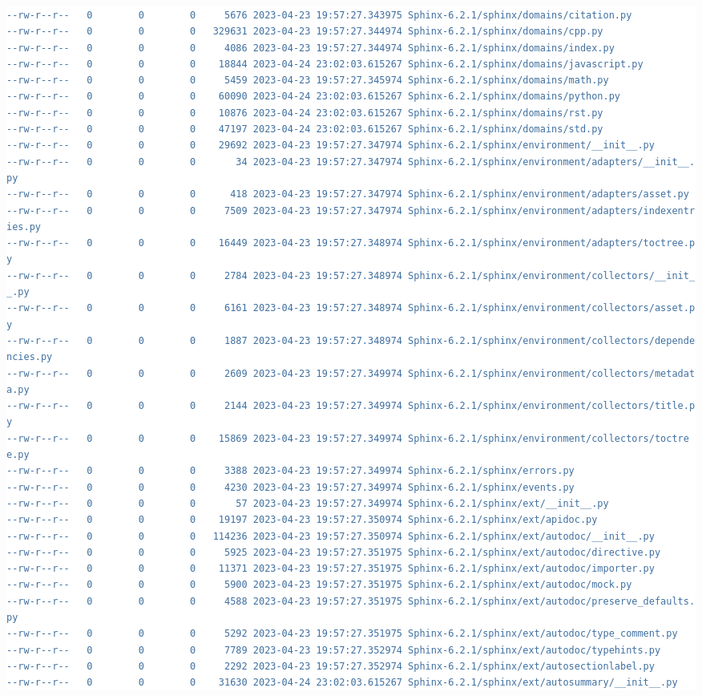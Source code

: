 ```diff
--rw-r--r--   0        0        0     5676 2023-04-23 19:57:27.343975 Sphinx-6.2.1/sphinx/domains/citation.py
--rw-r--r--   0        0        0   329631 2023-04-23 19:57:27.344974 Sphinx-6.2.1/sphinx/domains/cpp.py
--rw-r--r--   0        0        0     4086 2023-04-23 19:57:27.344974 Sphinx-6.2.1/sphinx/domains/index.py
--rw-r--r--   0        0        0    18844 2023-04-24 23:02:03.615267 Sphinx-6.2.1/sphinx/domains/javascript.py
--rw-r--r--   0        0        0     5459 2023-04-23 19:57:27.345974 Sphinx-6.2.1/sphinx/domains/math.py
--rw-r--r--   0        0        0    60090 2023-04-24 23:02:03.615267 Sphinx-6.2.1/sphinx/domains/python.py
--rw-r--r--   0        0        0    10876 2023-04-24 23:02:03.615267 Sphinx-6.2.1/sphinx/domains/rst.py
--rw-r--r--   0        0        0    47197 2023-04-24 23:02:03.615267 Sphinx-6.2.1/sphinx/domains/std.py
--rw-r--r--   0        0        0    29692 2023-04-23 19:57:27.347974 Sphinx-6.2.1/sphinx/environment/__init__.py
--rw-r--r--   0        0        0       34 2023-04-23 19:57:27.347974 Sphinx-6.2.1/sphinx/environment/adapters/__init__.py
--rw-r--r--   0        0        0      418 2023-04-23 19:57:27.347974 Sphinx-6.2.1/sphinx/environment/adapters/asset.py
--rw-r--r--   0        0        0     7509 2023-04-23 19:57:27.347974 Sphinx-6.2.1/sphinx/environment/adapters/indexentries.py
--rw-r--r--   0        0        0    16449 2023-04-23 19:57:27.348974 Sphinx-6.2.1/sphinx/environment/adapters/toctree.py
--rw-r--r--   0        0        0     2784 2023-04-23 19:57:27.348974 Sphinx-6.2.1/sphinx/environment/collectors/__init__.py
--rw-r--r--   0        0        0     6161 2023-04-23 19:57:27.348974 Sphinx-6.2.1/sphinx/environment/collectors/asset.py
--rw-r--r--   0        0        0     1887 2023-04-23 19:57:27.348974 Sphinx-6.2.1/sphinx/environment/collectors/dependencies.py
--rw-r--r--   0        0        0     2609 2023-04-23 19:57:27.349974 Sphinx-6.2.1/sphinx/environment/collectors/metadata.py
--rw-r--r--   0        0        0     2144 2023-04-23 19:57:27.349974 Sphinx-6.2.1/sphinx/environment/collectors/title.py
--rw-r--r--   0        0        0    15869 2023-04-23 19:57:27.349974 Sphinx-6.2.1/sphinx/environment/collectors/toctree.py
--rw-r--r--   0        0        0     3388 2023-04-23 19:57:27.349974 Sphinx-6.2.1/sphinx/errors.py
--rw-r--r--   0        0        0     4230 2023-04-23 19:57:27.349974 Sphinx-6.2.1/sphinx/events.py
--rw-r--r--   0        0        0       57 2023-04-23 19:57:27.349974 Sphinx-6.2.1/sphinx/ext/__init__.py
--rw-r--r--   0        0        0    19197 2023-04-23 19:57:27.350974 Sphinx-6.2.1/sphinx/ext/apidoc.py
--rw-r--r--   0        0        0   114236 2023-04-23 19:57:27.350974 Sphinx-6.2.1/sphinx/ext/autodoc/__init__.py
--rw-r--r--   0        0        0     5925 2023-04-23 19:57:27.351975 Sphinx-6.2.1/sphinx/ext/autodoc/directive.py
--rw-r--r--   0        0        0    11371 2023-04-23 19:57:27.351975 Sphinx-6.2.1/sphinx/ext/autodoc/importer.py
--rw-r--r--   0        0        0     5900 2023-04-23 19:57:27.351975 Sphinx-6.2.1/sphinx/ext/autodoc/mock.py
--rw-r--r--   0        0        0     4588 2023-04-23 19:57:27.351975 Sphinx-6.2.1/sphinx/ext/autodoc/preserve_defaults.py
--rw-r--r--   0        0        0     5292 2023-04-23 19:57:27.351975 Sphinx-6.2.1/sphinx/ext/autodoc/type_comment.py
--rw-r--r--   0        0        0     7789 2023-04-23 19:57:27.352974 Sphinx-6.2.1/sphinx/ext/autodoc/typehints.py
--rw-r--r--   0        0        0     2292 2023-04-23 19:57:27.352974 Sphinx-6.2.1/sphinx/ext/autosectionlabel.py
--rw-r--r--   0        0        0    31630 2023-04-24 23:02:03.615267 Sphinx-6.2.1/sphinx/ext/autosummary/__init__.py
```